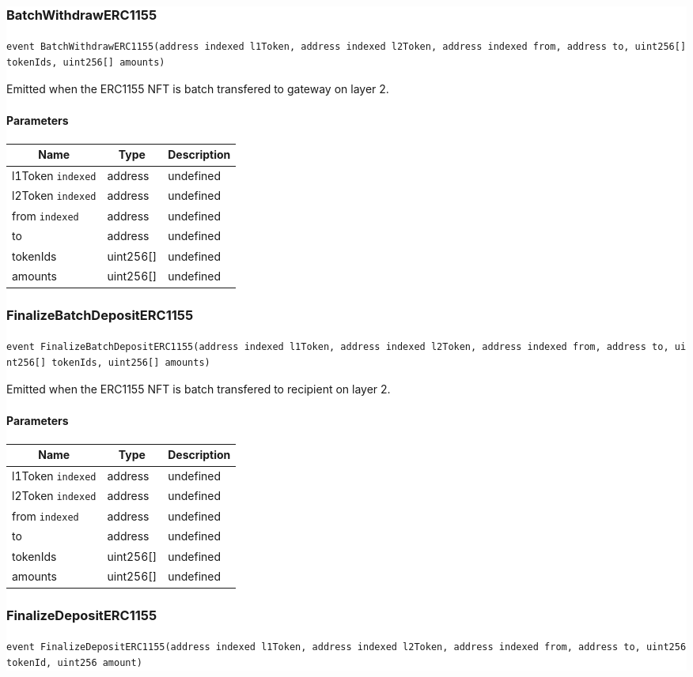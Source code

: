 ### BatchWithdrawERC1155

```solidity
event BatchWithdrawERC1155(address indexed l1Token, address indexed l2Token, address indexed from, address to, uint256[] tokenIds, uint256[] amounts)
```

Emitted when the ERC1155 NFT is batch transfered to gateway on layer 2.



#### Parameters

| Name | Type | Description |
|---|---|---|
| l1Token `indexed` | address | undefined |
| l2Token `indexed` | address | undefined |
| from `indexed` | address | undefined |
| to  | address | undefined |
| tokenIds  | uint256[] | undefined |
| amounts  | uint256[] | undefined |

### FinalizeBatchDepositERC1155

```solidity
event FinalizeBatchDepositERC1155(address indexed l1Token, address indexed l2Token, address indexed from, address to, uint256[] tokenIds, uint256[] amounts)
```

Emitted when the ERC1155 NFT is batch transfered to recipient on layer 2.



#### Parameters

| Name | Type | Description |
|---|---|---|
| l1Token `indexed` | address | undefined |
| l2Token `indexed` | address | undefined |
| from `indexed` | address | undefined |
| to  | address | undefined |
| tokenIds  | uint256[] | undefined |
| amounts  | uint256[] | undefined |

### FinalizeDepositERC1155

```solidity
event FinalizeDepositERC1155(address indexed l1Token, address indexed l2Token, address indexed from, address to, uint256 tokenId, uint256 amount)
```
